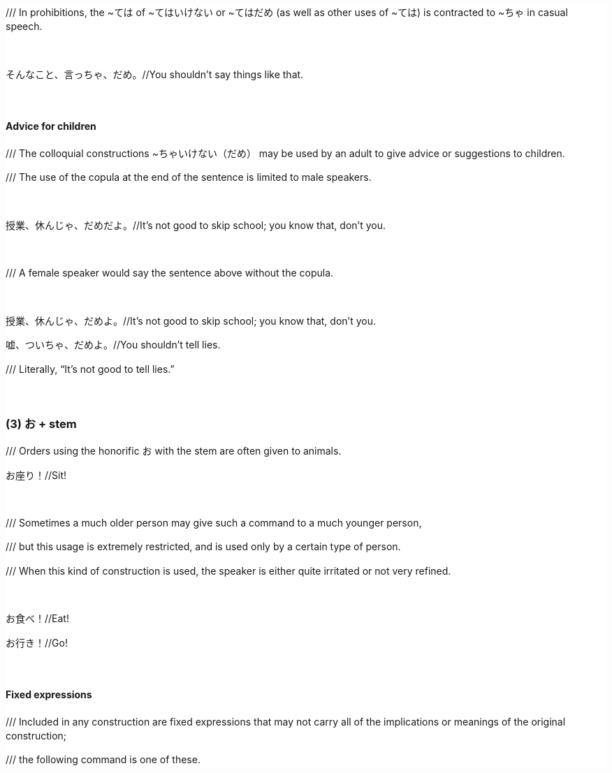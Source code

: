 /// In prohibitions, the ~ては of ~てはいけない or ~てはだめ (as well as other uses of ~ては) is contracted to ~ちゃ in casual speech.

<br>

そんなこと、言っちゃ、だめ。//You shouldn’t say things like that.

<br>

#### Advice for children

/// The colloquial constructions ~ちゃいけない（だめ） may be used by an adult to give advice or suggestions to children.

/// The use of the copula at the end of the sentence is limited to male speakers.

<br>

授業、休んじゃ、だめだよ。//It’s not good to skip school; you know that, don’t you.

<br>

/// A female speaker would say the sentence above without the copula.

<br>

授業、休んじゃ、だめよ。//It’s not good to skip school; you know that, don’t you.

嘘、ついちゃ、だめよ。//You shouldn’t tell lies.

/// Literally, “It’s not good to tell lies.”

<br>

### (3) お + stem

/// Orders using the honorific お with the stem are often given to animals.

お座り！//Sit!

<br>

/// Sometimes a much older person may give such a command to a much younger person,

/// but this usage is extremely restricted, and is used only by a certain type of person.

/// When this kind of construction is used, the speaker is either quite irritated or not very refined.

<br>

お食べ！//Eat!

お行き！//Go!

<br>

#### Fixed expressions

/// Included in any construction are fixed expressions that may not carry all of the implications or meanings of the original construction;

/// the following command is one of these.
